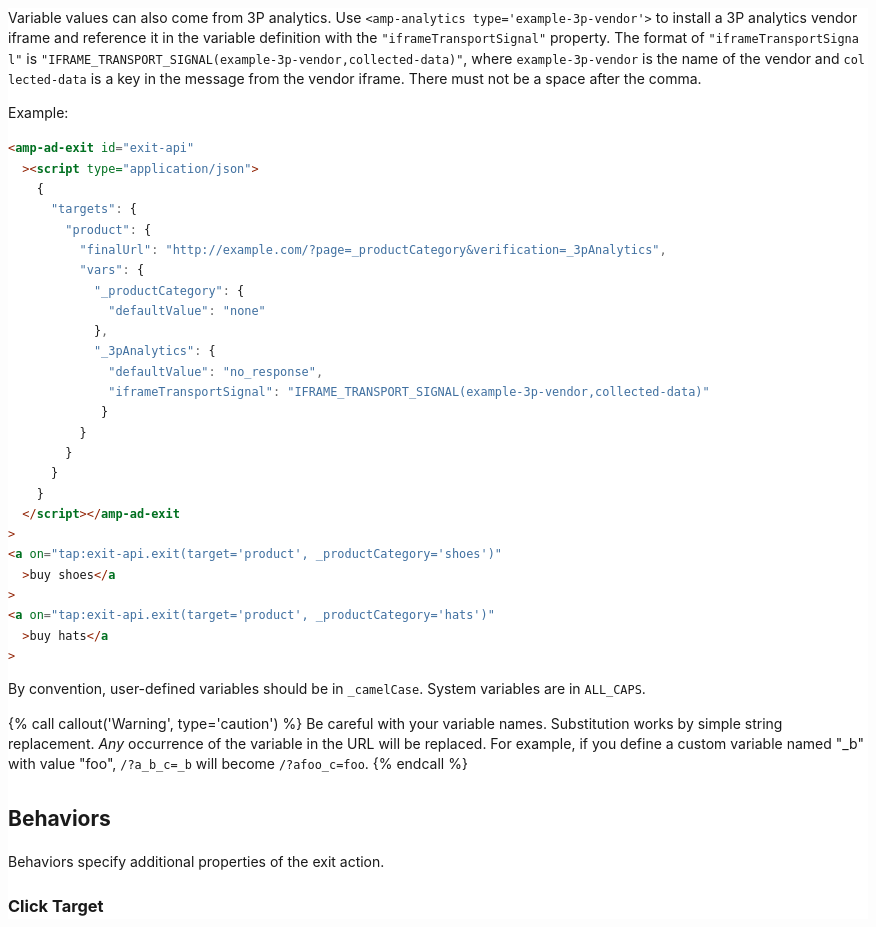 Variable values can also come from 3P analytics. Use
`<amp-analytics type='example-3p-vendor'>` to install a 3P analytics
vendor iframe and reference it in the variable definition with the
`"iframeTransportSignal"` property. The format of `"iframeTransportSignal"` is
`"IFRAME_TRANSPORT_SIGNAL(example-3p-vendor,collected-data)"`, where `example-3p-vendor`
is the name of the vendor and `collected-data` is a key in the message from the
vendor iframe. There must not be a space after the comma.

Example:

```html
<amp-ad-exit id="exit-api"
  ><script type="application/json">
    {
      "targets": {
        "product": {
          "finalUrl": "http://example.com/?page=_productCategory&verification=_3pAnalytics",
          "vars": {
            "_productCategory": {
              "defaultValue": "none"
            },
            "_3pAnalytics": {
              "defaultValue": "no_response",
              "iframeTransportSignal": "IFRAME_TRANSPORT_SIGNAL(example-3p-vendor,collected-data)"
             }
          }
        }
      }
    }
  </script></amp-ad-exit
>
<a on="tap:exit-api.exit(target='product', _productCategory='shoes')"
  >buy shoes</a
>
<a on="tap:exit-api.exit(target='product', _productCategory='hats')"
  >buy hats</a
>
```

By convention, user-defined variables should be in `_camelCase`. System
variables are in `ALL_CAPS`.

{% call callout('Warning', type='caution') %}
Be careful with your variable names. Substitution works by simple
string replacement. _Any_ occurrence of the variable in the URL will be
replaced. For example, if you define a custom variable named "\_b" with value
"foo", `/?a_b_c=_b` will become `/?afoo_c=foo`.
{% endcall %}

## Behaviors

Behaviors specify additional properties of the exit action.

### Click Target
